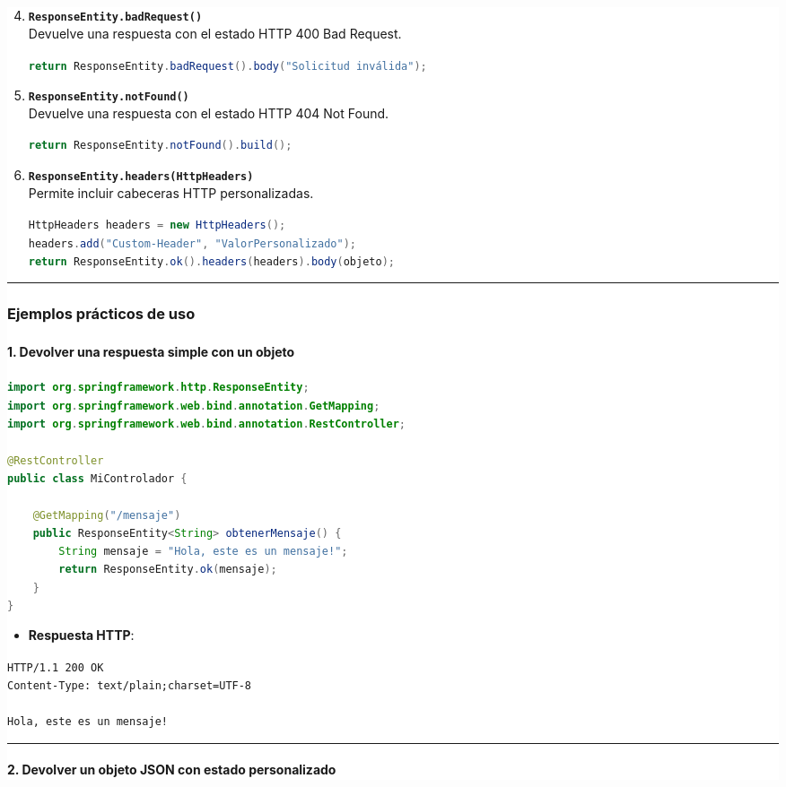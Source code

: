 4. **`ResponseEntity.badRequest()`**  
   Devuelve una respuesta con el estado HTTP 400 Bad Request.

   ```java
   return ResponseEntity.badRequest().body("Solicitud inválida");
   ```

5. **`ResponseEntity.notFound()`**  
   Devuelve una respuesta con el estado HTTP 404 Not Found.

   ```java
   return ResponseEntity.notFound().build();
   ```

6. **`ResponseEntity.headers(HttpHeaders)`**  
   Permite incluir cabeceras HTTP personalizadas.

   ```java
   HttpHeaders headers = new HttpHeaders();
   headers.add("Custom-Header", "ValorPersonalizado");
   return ResponseEntity.ok().headers(headers).body(objeto);
   ```

---

### Ejemplos prácticos de uso

#### 1. **Devolver una respuesta simple con un objeto**

```java
import org.springframework.http.ResponseEntity;
import org.springframework.web.bind.annotation.GetMapping;
import org.springframework.web.bind.annotation.RestController;

@RestController
public class MiControlador {

    @GetMapping("/mensaje")
    public ResponseEntity<String> obtenerMensaje() {
        String mensaje = "Hola, este es un mensaje!";
        return ResponseEntity.ok(mensaje);
    }
}
```

- **Respuesta HTTP**:

```http
HTTP/1.1 200 OK
Content-Type: text/plain;charset=UTF-8

Hola, este es un mensaje!
```

---

#### 2. **Devolver un objeto JSON con estado personalizado**
